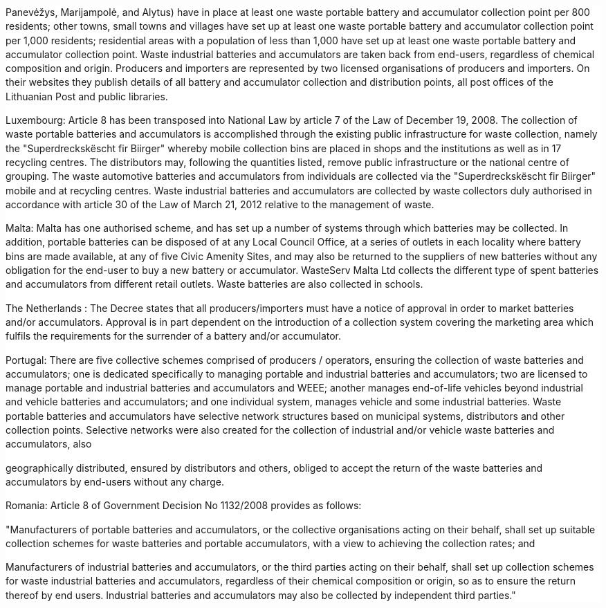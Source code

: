 Panevėžys, Marijampolė, and Alytus) have in place at least one waste portable battery and accumulator collection point per 800 residents; other towns, small towns and villages have set up at least one waste portable battery and accumulator collection point per 1,000 residents; residential areas with a population of less than 1,000 have set up at least one waste portable battery and accumulator collection point. Waste industrial batteries and accumulators are taken back from end-users, regardless of chemical composition and origin. Producers and importers are represented by two licensed organisations of producers and importers. On their websites they publish details of all battery and accumulator collection and distribution points, all post offices of the Lithuanian Post and public libraries.

Luxembourg: Article 8 has been transposed into National Law by article 7 of the Law of December 19, 2008. The collection of waste portable batteries and accumulators is accomplished through the existing public infrastructure for waste collection, namely the "Superdreckskëscht fir Biirger" whereby mobile collection bins are placed in shops and the institutions as well as in 17 recycling centres. The distributors may, following the quantities listed, remove public infrastructure or the national centre of grouping. The waste automotive batteries and accumulators from individuals are collected via the "Superdreckskëscht fir Biirger" mobile and at recycling centres. Waste industrial batteries and accumulators are collected by waste collectors duly authorised in accordance with article 30 of the Law of March 21, 2012 relative to the management of waste.

Malta: Malta has one authorised scheme, and has set up a number of systems through which batteries may be collected. In addition, portable batteries can be disposed of at any Local Council Office, at a series of outlets in each locality where battery bins are made available, at any of five Civic Amenity Sites, and may also be returned to the suppliers of new batteries without any obligation for the end-user to buy a new battery or accumulator. WasteServ Malta Ltd collects the different type of spent batteries and accumulators from different retail outlets. Waste batteries are also collected in schools.

The Netherlands : The Decree states that all producers/importers must have a notice of approval in order to market batteries and/or accumulators. Approval is in part dependent on the introduction of a collection system covering the marketing area which fulfils the requirements for the surrender of a battery and/or accumulator.

Portugal: There are five collective schemes comprised of producers / operators, ensuring the collection of waste batteries and accumulators; one is dedicated specifically to managing portable and industrial batteries and accumulators; two are licensed to manage portable and industrial batteries and accumulators and WEEE; another manages end-of-life vehicles beyond industrial and vehicle batteries and accumulators; and one individual system, manages vehicle and some industrial batteries. Waste portable batteries and accumulators have selective network structures based on municipal systems, distributors and other collection points. Selective networks were also created for the collection of industrial and/or vehicle waste batteries and accumulators, also

geographically distributed, ensured by distributors and others, obliged to accept the return of the waste batteries and accumulators by end-users without any charge.

Romania: Article 8 of Government Decision No 1132/2008 provides as follows:

"Manufacturers of portable batteries and accumulators, or the collective organisations acting on their behalf, shall set up suitable collection schemes for waste batteries and portable accumulators, with a view to achieving the collection rates; and

Manufacturers of industrial batteries and accumulators, or the third parties acting on their behalf, shall set up collection schemes for waste industrial batteries and accumulators, regardless of their chemical composition or origin, so as to ensure the return thereof by end users. Industrial batteries and accumulators may also be collected by independent third parties."
